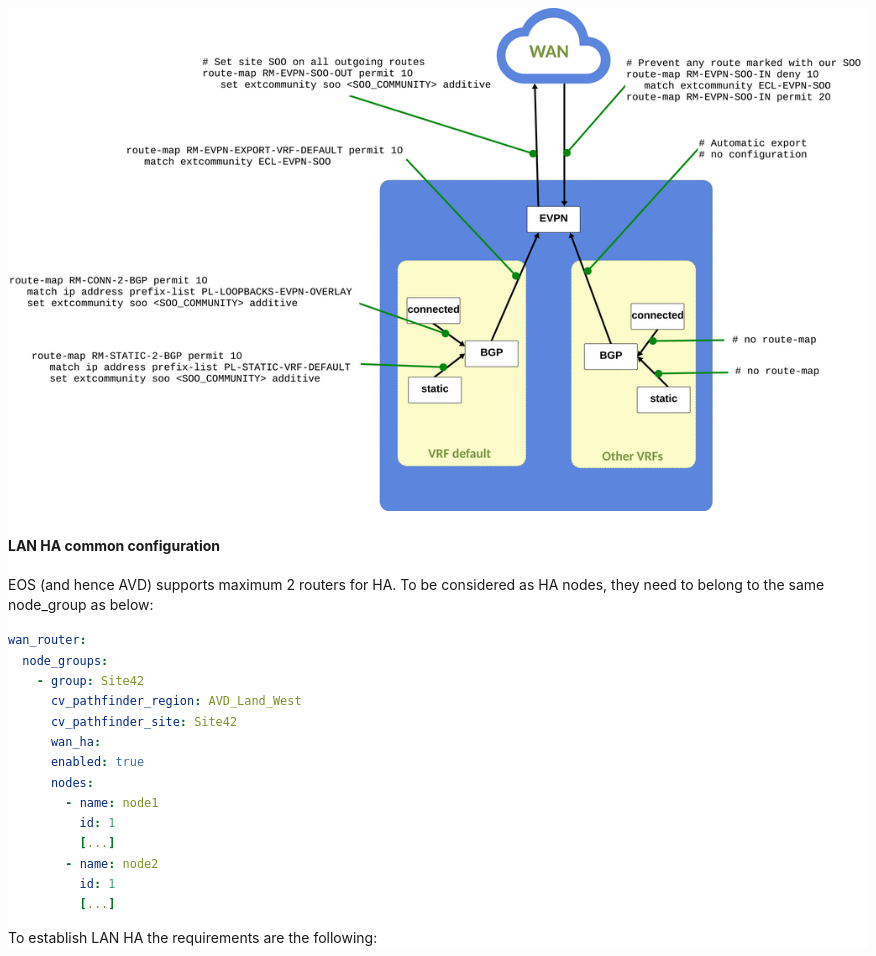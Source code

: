 
<div style="text-align:center">
  <img src="../../../../../../../docs/_media/wan_lan_common.png" alt="WAN LAN Common design"/>
</div>

#### LAN HA common configuration

EOS (and hence AVD) supports maximum 2 routers for HA. To be considered as HA nodes, they need to belong to the same node_group as below:

```yaml
wan_router:
  node_groups:
    - group: Site42
      cv_pathfinder_region: AVD_Land_West
      cv_pathfinder_site: Site42
      wan_ha:
      enabled: true
      nodes:
        - name: node1
          id: 1
          [...]
        - name: node2
          id: 1
          [...]
```

To establish LAN HA the requirements are the following:
